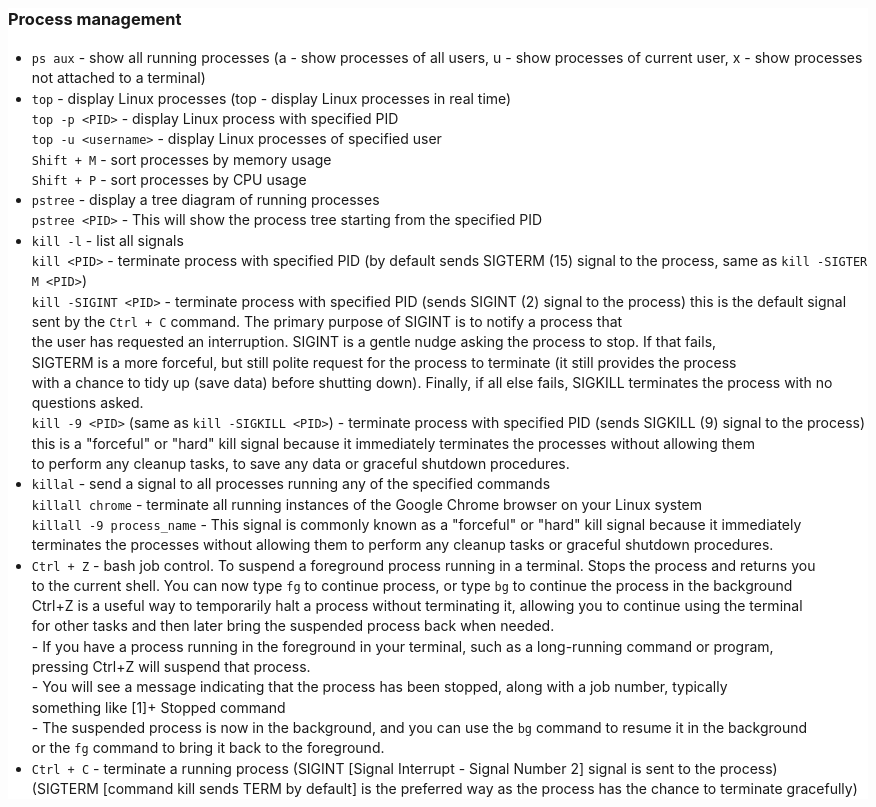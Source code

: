 ### Process management
- `ps aux` - show all running processes (a - show processes of all users, u - show processes of current user, 
                                        x - show processes not attached to a terminal)
- `top` - display Linux processes (top -  display Linux processes in real time)  
  `top -p <PID>` - display Linux process with specified PID  
  `top -u <username>` - display Linux processes of specified user    
  `Shift + M` - sort processes by memory usage  
  `Shift + P` - sort processes by CPU usage  
- `pstree` - display a tree diagram of running processes  
  `pstree <PID>` - This will show the process tree starting from the specified PID
- `kill -l` - list all signals  
  `kill <PID>` - terminate process with specified PID (by default sends SIGTERM (15) signal to the process, same as `kill -SIGTERM <PID>`)  
  `kill -SIGINT <PID>` - terminate process with specified PID (sends SIGINT (2) signal to the process) this is the default signal  
                        sent by the `Ctrl + C` command. The primary purpose of SIGINT is to notify a process that  
                        the user has requested an interruption.  SIGINT is a gentle nudge asking the process to stop. If that fails,  
                        SIGTERM is a more forceful, but still polite request for the process to terminate (it still provides the process  
                        with a chance to tidy up (save data) before shutting down). 
                        Finally, if all else fails, SIGKILL terminates the process with no questions asked.  
  `kill -9 <PID>` (same as `kill -SIGKILL <PID>`) - terminate process with specified PID (sends SIGKILL (9) signal to the process)  
                  this is a "forceful" or "hard" kill signal because it immediately terminates the processes without allowing them  
                  to perform any cleanup tasks, to save any data or graceful shutdown procedures.  
- `killal` - send a signal to all processes running any of the specified commands  
  `killall chrome` -  terminate all running instances of the Google Chrome browser on your Linux system  
  `killall -9 process_name` - This signal is commonly known as a "forceful" or "hard" kill signal because it immediately  
                             terminates the processes without allowing them to perform any cleanup tasks or graceful shutdown procedures.  
- `Ctrl + Z` - bash job control. To suspend a foreground process running in a terminal. Stops the process and returns you  
              to the current shell. You can now type `fg` to continue process, or type `bg` to continue the process in the background  
              Ctrl+Z is a useful way to temporarily halt a process without terminating it, allowing you to continue using the terminal  
              for other tasks and then later bring the suspended process back when needed.  
              - If you have a process running in the foreground in your terminal, such as a long-running command or program,  
              pressing Ctrl+Z will suspend that process.  
              - You will see a message indicating that the process has been stopped, along with a job number, typically   
              something like [1]+ Stopped command  
              - The suspended process is now in the background, and you can use the `bg` command to resume it in the background  
              or the `fg` command to bring it back to the foreground.  
 - `Ctrl + C` - terminate a running process (SIGINT [Signal Interrupt - Signal Number 2] signal is sent to the process)  
              (SIGTERM [command kill sends TERM by default] is the preferred way as the process has the chance to terminate gracefully)  
